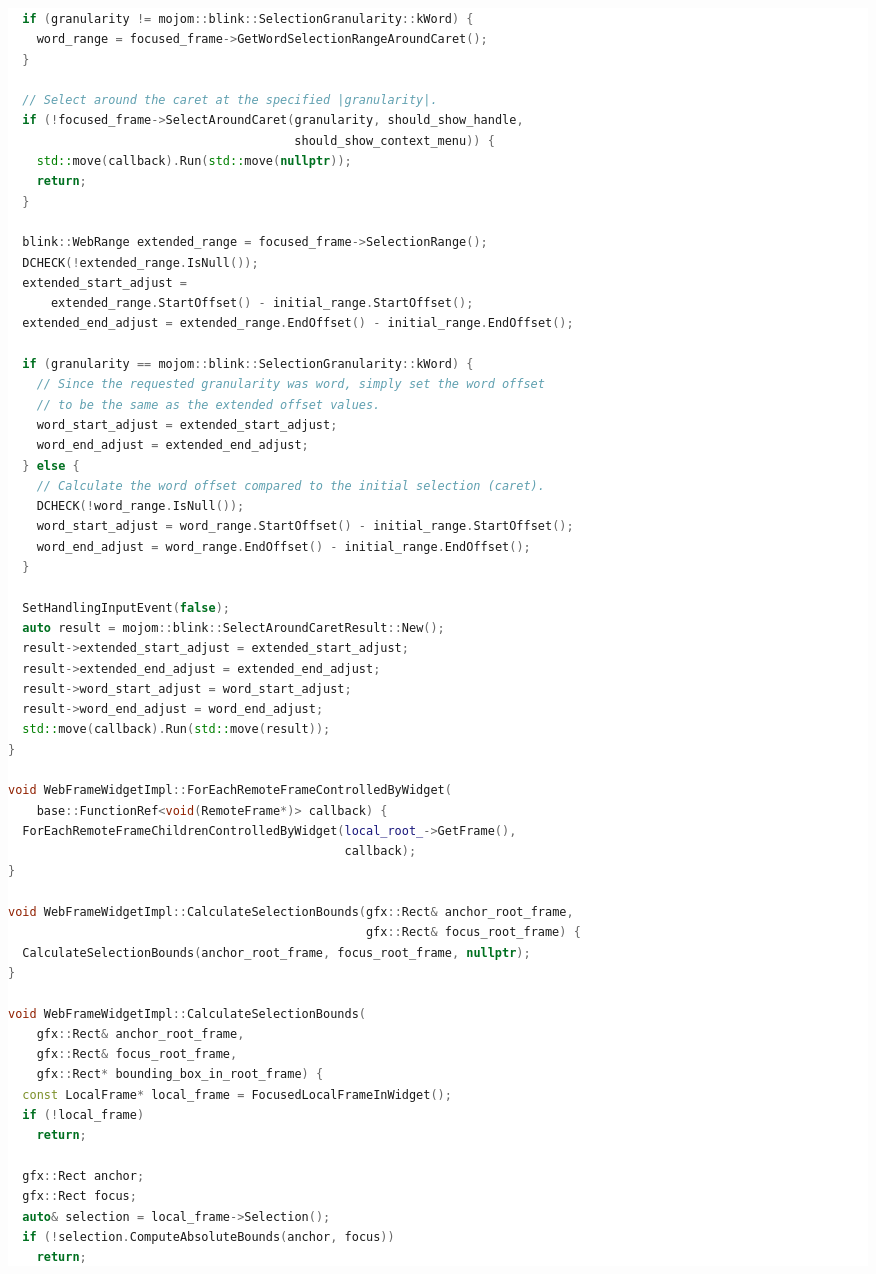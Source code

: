 ```cpp
  if (granularity != mojom::blink::SelectionGranularity::kWord) {
    word_range = focused_frame->GetWordSelectionRangeAroundCaret();
  }

  // Select around the caret at the specified |granularity|.
  if (!focused_frame->SelectAroundCaret(granularity, should_show_handle,
                                        should_show_context_menu)) {
    std::move(callback).Run(std::move(nullptr));
    return;
  }

  blink::WebRange extended_range = focused_frame->SelectionRange();
  DCHECK(!extended_range.IsNull());
  extended_start_adjust =
      extended_range.StartOffset() - initial_range.StartOffset();
  extended_end_adjust = extended_range.EndOffset() - initial_range.EndOffset();

  if (granularity == mojom::blink::SelectionGranularity::kWord) {
    // Since the requested granularity was word, simply set the word offset
    // to be the same as the extended offset values.
    word_start_adjust = extended_start_adjust;
    word_end_adjust = extended_end_adjust;
  } else {
    // Calculate the word offset compared to the initial selection (caret).
    DCHECK(!word_range.IsNull());
    word_start_adjust = word_range.StartOffset() - initial_range.StartOffset();
    word_end_adjust = word_range.EndOffset() - initial_range.EndOffset();
  }

  SetHandlingInputEvent(false);
  auto result = mojom::blink::SelectAroundCaretResult::New();
  result->extended_start_adjust = extended_start_adjust;
  result->extended_end_adjust = extended_end_adjust;
  result->word_start_adjust = word_start_adjust;
  result->word_end_adjust = word_end_adjust;
  std::move(callback).Run(std::move(result));
}

void WebFrameWidgetImpl::ForEachRemoteFrameControlledByWidget(
    base::FunctionRef<void(RemoteFrame*)> callback) {
  ForEachRemoteFrameChildrenControlledByWidget(local_root_->GetFrame(),
                                               callback);
}

void WebFrameWidgetImpl::CalculateSelectionBounds(gfx::Rect& anchor_root_frame,
                                                  gfx::Rect& focus_root_frame) {
  CalculateSelectionBounds(anchor_root_frame, focus_root_frame, nullptr);
}

void WebFrameWidgetImpl::CalculateSelectionBounds(
    gfx::Rect& anchor_root_frame,
    gfx::Rect& focus_root_frame,
    gfx::Rect* bounding_box_in_root_frame) {
  const LocalFrame* local_frame = FocusedLocalFrameInWidget();
  if (!local_frame)
    return;

  gfx::Rect anchor;
  gfx::Rect focus;
  auto& selection = local_frame->Selection();
  if (!selection.ComputeAbsoluteBounds(anchor, focus))
    return;

```